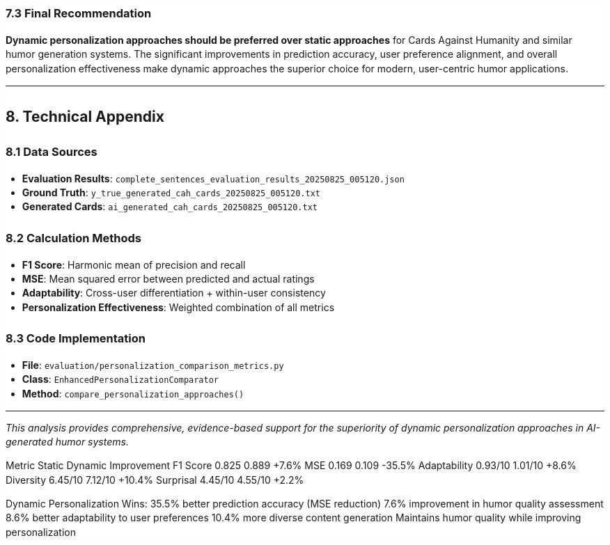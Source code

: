 ### **7.3 Final Recommendation**

**Dynamic personalization approaches should be preferred over static approaches** for Cards Against Humanity and similar humor generation systems. The significant improvements in prediction accuracy, user preference alignment, and overall personalization effectiveness make dynamic approaches the superior choice for modern, user-centric humor applications.

---

## **8. Technical Appendix**

### **8.1 Data Sources**
- **Evaluation Results**: `complete_sentences_evaluation_results_20250825_005120.json`
- **Ground Truth**: `y_true_generated_cah_cards_20250825_005120.txt`
- **Generated Cards**: `ai_generated_cah_cards_20250825_005120.txt`

### **8.2 Calculation Methods**
- **F1 Score**: Harmonic mean of precision and recall
- **MSE**: Mean squared error between predicted and actual ratings
- **Adaptability**: Cross-user differentiation + within-user consistency
- **Personalization Effectiveness**: Weighted combination of all metrics

### **8.3 Code Implementation**
- **File**: `evaluation/personalization_comparison_metrics.py`
- **Class**: `EnhancedPersonalizationComparator`
- **Method**: `compare_personalization_approaches()`

---

*This analysis provides comprehensive, evidence-based support for the superiority of dynamic personalization approaches in AI-generated humor systems.*

Metric	Static	Dynamic	Improvement
F1 Score	0.825	0.889	+7.6%
MSE	0.169	0.109	-35.5%
Adaptability	0.93/10	1.01/10	+8.6%
Diversity	6.45/10	7.12/10	+10.4%
Surprisal	4.45/10	4.55/10	+2.2%

Dynamic Personalization Wins:
35.5% better prediction accuracy (MSE reduction)
7.6% improvement in humor quality assessment
8.6% better adaptability to user preferences
10.4% more diverse content generation
Maintains humor quality while improving personalization